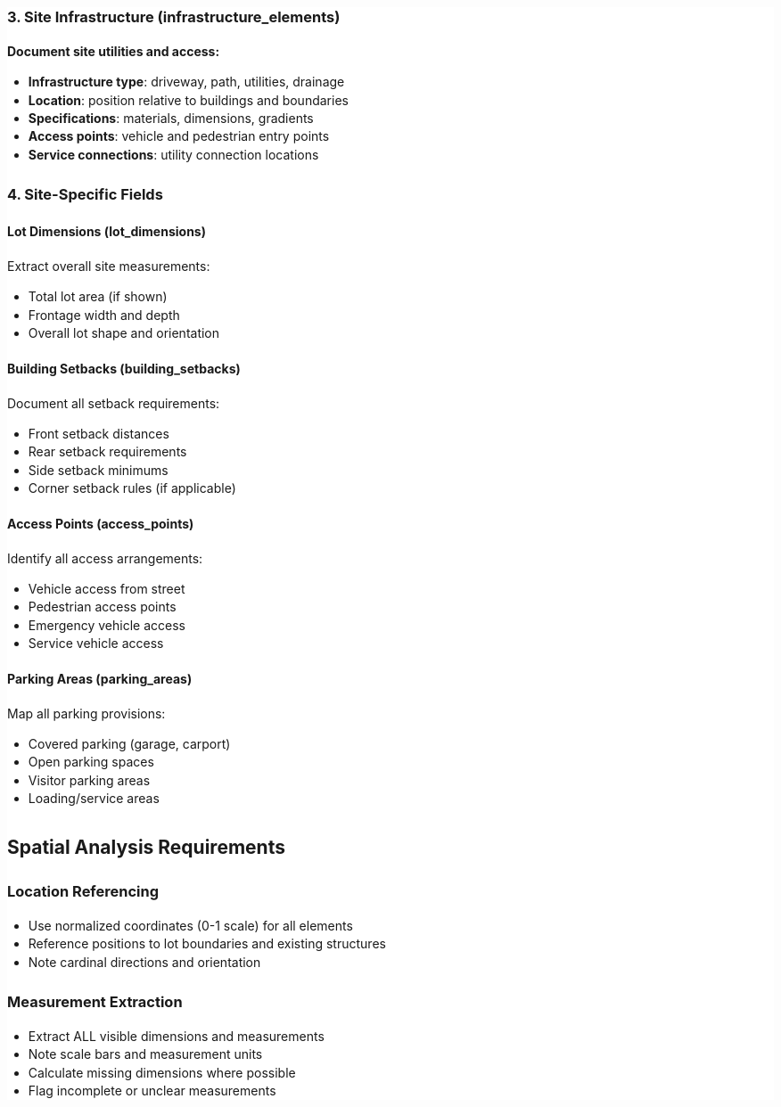 ### 3. Site Infrastructure (infrastructure_elements)
**Document site utilities and access:**
- **Infrastructure type**: driveway, path, utilities, drainage
- **Location**: position relative to buildings and boundaries
- **Specifications**: materials, dimensions, gradients
- **Access points**: vehicle and pedestrian entry points
- **Service connections**: utility connection locations

### 4. Site-Specific Fields

#### Lot Dimensions (lot_dimensions)
Extract overall site measurements:
- Total lot area (if shown)
- Frontage width and depth
- Overall lot shape and orientation

#### Building Setbacks (building_setbacks)
Document all setback requirements:
- Front setback distances
- Rear setback requirements  
- Side setback minimums
- Corner setback rules (if applicable)

#### Access Points (access_points)
Identify all access arrangements:
- Vehicle access from street
- Pedestrian access points
- Emergency vehicle access
- Service vehicle access

#### Parking Areas (parking_areas)
Map all parking provisions:
- Covered parking (garage, carport)
- Open parking spaces
- Visitor parking areas
- Loading/service areas

## Spatial Analysis Requirements

### Location Referencing
- Use normalized coordinates (0-1 scale) for all elements
- Reference positions to lot boundaries and existing structures
- Note cardinal directions and orientation

### Measurement Extraction
- Extract ALL visible dimensions and measurements
- Note scale bars and measurement units
- Calculate missing dimensions where possible
- Flag incomplete or unclear measurements
